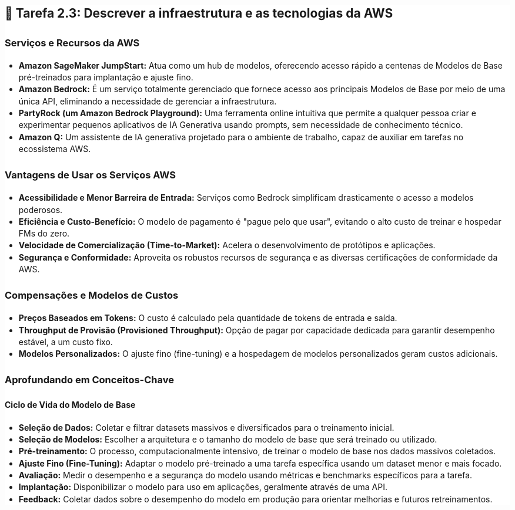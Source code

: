 ## 🔹 Tarefa 2.3: Descrever a infraestrutura e as tecnologias da AWS

### Serviços e Recursos da AWS

- **Amazon SageMaker JumpStart:** Atua como um hub de modelos, oferecendo acesso rápido a centenas de Modelos de Base pré-treinados para implantação e ajuste fino.  
- **Amazon Bedrock:** É um serviço totalmente gerenciado que fornece acesso aos principais Modelos de Base por meio de uma única API, eliminando a necessidade de gerenciar a infraestrutura.  
- **PartyRock (um Amazon Bedrock Playground):** Uma ferramenta online intuitiva que permite a qualquer pessoa criar e experimentar pequenos aplicativos de IA Generativa usando prompts, sem necessidade de conhecimento técnico.  
- **Amazon Q:** Um assistente de IA generativa projetado para o ambiente de trabalho, capaz de auxiliar em tarefas no ecossistema AWS.

### Vantagens de Usar os Serviços AWS

- **Acessibilidade e Menor Barreira de Entrada:** Serviços como Bedrock simplificam drasticamente o acesso a modelos poderosos.  
- **Eficiência e Custo-Benefício:** O modelo de pagamento é "pague pelo que usar", evitando o alto custo de treinar e hospedar FMs do zero.  
- **Velocidade de Comercialização (Time-to-Market):** Acelera o desenvolvimento de protótipos e aplicações.  
- **Segurança e Conformidade:** Aproveita os robustos recursos de segurança e as diversas certificações de conformidade da AWS.

### Compensações e Modelos de Custos

- **Preços Baseados em Tokens:** O custo é calculado pela quantidade de tokens de entrada e saída.  
- **Throughput de Provisão (Provisioned Throughput):** Opção de pagar por capacidade dedicada para garantir desempenho estável, a um custo fixo.  
- **Modelos Personalizados:** O ajuste fino (fine-tuning) e a hospedagem de modelos personalizados geram custos adicionais.

### Aprofundando em Conceitos-Chave

#### Ciclo de Vida do Modelo de Base

- **Seleção de Dados:** Coletar e filtrar datasets massivos e diversificados para o treinamento inicial.  
- **Seleção de Modelos:** Escolher a arquitetura e o tamanho do modelo de base que será treinado ou utilizado.  
- **Pré-treinamento:** O processo, computacionalmente intensivo, de treinar o modelo de base nos dados massivos coletados.  
- **Ajuste Fino (Fine-Tuning):** Adaptar o modelo pré-treinado a uma tarefa específica usando um dataset menor e mais focado.  
- **Avaliação:** Medir o desempenho e a segurança do modelo usando métricas e benchmarks específicos para a tarefa.  
- **Implantação:** Disponibilizar o modelo para uso em aplicações, geralmente através de uma API.  
- **Feedback:** Coletar dados sobre o desempenho do modelo em produção para orientar melhorias e futuros retreinamentos.
